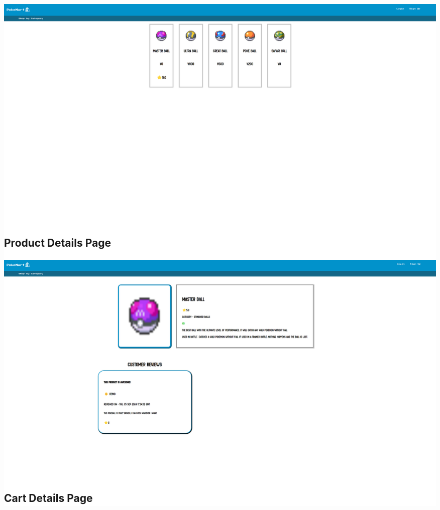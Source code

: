 ![alt text](/images/image1.png)
## **Product Details Page**
![alt text](/images/image3.png)
## **Cart Details Page**